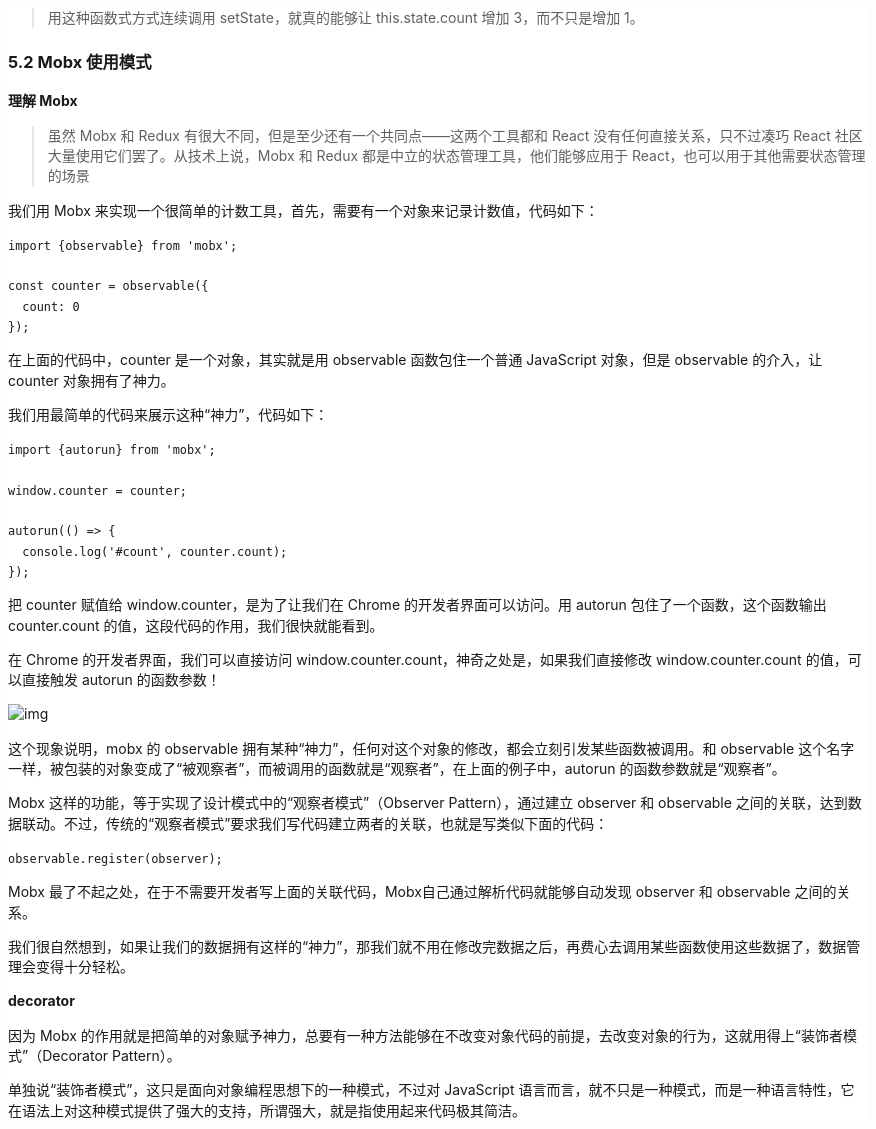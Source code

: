 > 用这种函数式方式连续调用 setState，就真的能够让 this.state.count 增加 3，而不只是增加 1。

### 5.2 Mobx 使用模式

**理解 Mobx**

> 虽然 Mobx 和 Redux 有很大不同，但是至少还有一个共同点——这两个工具都和 React 没有任何直接关系，只不过凑巧 React 社区大量使用它们罢了。从技术上说，Mobx 和 Redux 都是中立的状态管理工具，他们能够应用于 React，也可以用于其他需要状态管理的场景

我们用 Mobx 来实现一个很简单的计数工具，首先，需要有一个对象来记录计数值，代码如下：

```
import {observable} from 'mobx';

const counter = observable({
  count: 0
});
```

在上面的代码中，counter 是一个对象，其实就是用 observable 函数包住一个普通 JavaScript 对象，但是 observable 的介入，让 counter 对象拥有了神力。

我们用最简单的代码来展示这种“神力”，代码如下：

```
import {autorun} from 'mobx';

window.counter = counter;

autorun(() => {
  console.log('#count', counter.count);
});
```

把 counter 赋值给 window.counter，是为了让我们在 Chrome 的开发者界面可以访问。用 autorun 包住了一个函数，这个函数输出 counter.count 的值，这段代码的作用，我们很快就能看到。

在 Chrome 的开发者界面，我们可以直接访问 window.counter.count，神奇之处是，如果我们直接修改 window.counter.count 的值，可以直接触发 autorun 的函数参数！

![img](https://user-gold-cdn.xitu.io/2018/10/29/166bf8e6c419c97e)

这个现象说明，mobx 的 observable 拥有某种“神力”，任何对这个对象的修改，都会立刻引发某些函数被调用。和 observable 这个名字一样，被包装的对象变成了“被观察者”，而被调用的函数就是“观察者”，在上面的例子中，autorun 的函数参数就是“观察者”。

Mobx 这样的功能，等于实现了设计模式中的“观察者模式”（Observer Pattern），通过建立 observer 和 observable 之间的关联，达到数据联动。不过，传统的“观察者模式”要求我们写代码建立两者的关联，也就是写类似下面的代码：

```
observable.register(observer);
```

Mobx 最了不起之处，在于不需要开发者写上面的关联代码，Mobx自己通过解析代码就能够自动发现 observer 和 observable 之间的关系。

我们很自然想到，如果让我们的数据拥有这样的“神力”，那我们就不用在修改完数据之后，再费心去调用某些函数使用这些数据了，数据管理会变得十分轻松。

**decorator**

因为 Mobx 的作用就是把简单的对象赋予神力，总要有一种方法能够在不改变对象代码的前提，去改变对象的行为，这就用得上“装饰者模式”（Decorator Pattern）。

单独说“装饰者模式”，这只是面向对象编程思想下的一种模式，不过对 JavaScript 语言而言，就不只是一种模式，而是一种语言特性，它在语法上对这种模式提供了强大的支持，所谓强大，就是指使用起来代码极其简洁。
